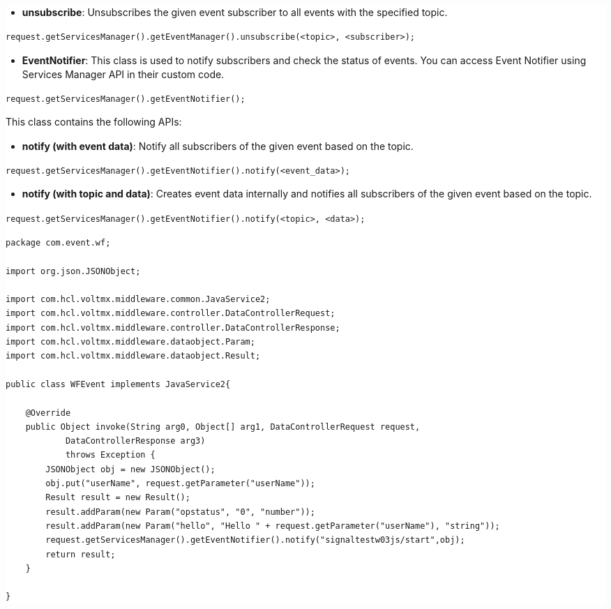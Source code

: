 *   **unsubscribe**: Unsubscribes the given event subscriber to all events with the specified topic.
        
```
request.getServicesManager().getEventManager().unsubscribe(<topic>, <subscriber>);
```
*   **EventNotifier**: This class is used to notify subscribers and check the status of events. You can access Event Notifier using Services Manager API in their custom code.
    
```
request.getServicesManager().getEventNotifier();
```
    
This class contains the following APIs:
    
*   **notify (with event data)**: Notify all subscribers of the given event based on the topic.
        
```
request.getServicesManager().getEventNotifier().notify(<event_data>);
```
*   **notify (with topic and data)**: Creates event data internally and notifies all subscribers of the given event based on the topic.
        
```
request.getServicesManager().getEventNotifier().notify(<topic>, <data>);
```  

```
package com.event.wf;

import org.json.JSONObject;

import com.hcl.voltmx.middleware.common.JavaService2;
import com.hcl.voltmx.middleware.controller.DataControllerRequest;
import com.hcl.voltmx.middleware.controller.DataControllerResponse;
import com.hcl.voltmx.middleware.dataobject.Param;
import com.hcl.voltmx.middleware.dataobject.Result;

public class WFEvent implements JavaService2{

	@Override
	public Object invoke(String arg0, Object[] arg1, DataControllerRequest request, 
			DataControllerResponse arg3)
			throws Exception {
		JSONObject obj = new JSONObject();
		obj.put("userName", request.getParameter("userName"));
		Result result = new Result();
		result.addParam(new Param("opstatus", "0", "number"));
		result.addParam(new Param("hello", "Hello " + request.getParameter("userName"), "string"));
		request.getServicesManager().getEventNotifier().notify("signaltestw03js/start",obj);
		return result;
	}

}

```  
